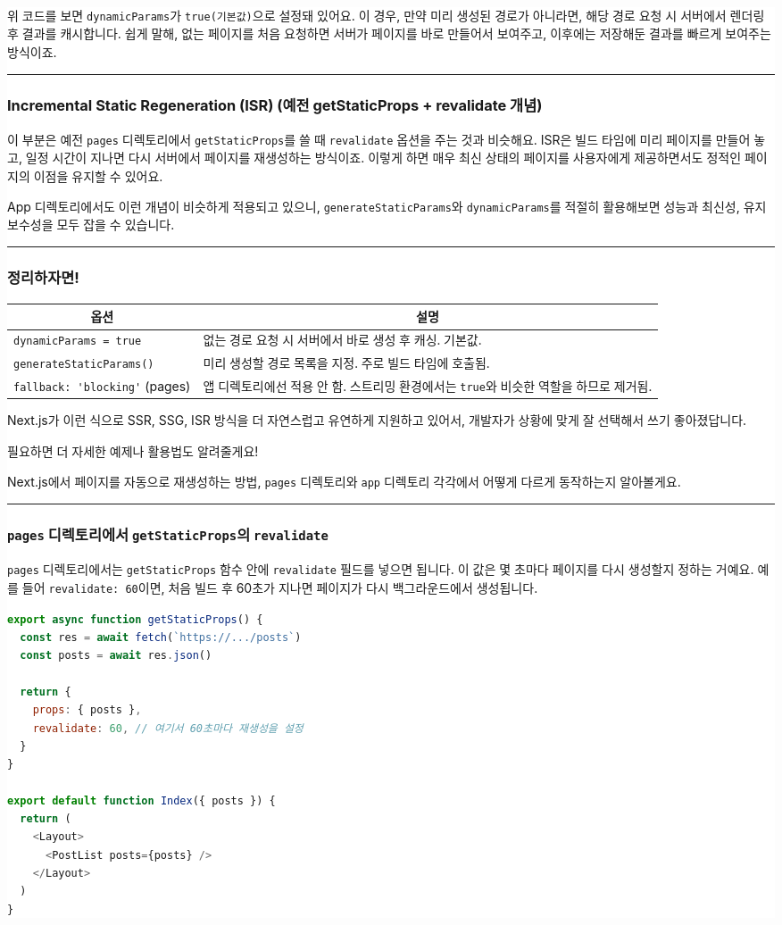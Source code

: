 위 코드를 보면 `dynamicParams`가 `true(기본값)`으로 설정돼 있어요. 이 경우, 만약 미리 생성된 경로가 아니라면, 해당 경로 요청 시 서버에서 렌더링 후 결과를 캐시합니다. 쉽게 말해, 없는 페이지를 처음 요청하면 서버가 페이지를 바로 만들어서 보여주고, 이후에는 저장해둔 결과를 빠르게 보여주는 방식이죠.

---

### Incremental Static Regeneration (ISR) (예전 getStaticProps + revalidate 개념)

이 부분은 예전 `pages` 디렉토리에서 `getStaticProps`를 쓸 때 `revalidate` 옵션을 주는 것과 비슷해요. ISR은 빌드 타임에 미리 페이지를 만들어 놓고, 일정 시간이 지나면 다시 서버에서 페이지를 재생성하는 방식이죠. 이렇게 하면 매우 최신 상태의 페이지를 사용자에게 제공하면서도 정적인 페이지의 이점을 유지할 수 있어요.

App 디렉토리에서도 이런 개념이 비슷하게 적용되고 있으니, `generateStaticParams`와 `dynamicParams`를 적절히 활용해보면 성능과 최신성, 유지보수성을 모두 잡을 수 있습니다.

---

### 정리하자면!

| 옵션             | 설명                                                                     |
|----------------|------------------------------------------------------------------------|
| `dynamicParams = true`  | 없는 경로 요청 시 서버에서 바로 생성 후 캐싱. 기본값.                                  |
| `generateStaticParams()` | 미리 생성할 경로 목록을 지정. 주로 빌드 타임에 호출됨.                                    |
| `fallback: 'blocking'` (pages) | 앱 디렉토리에선 적용 안 함. 스트리밍 환경에서는 `true`와 비슷한 역할을 하므로 제거됨.      |

Next.js가 이런 식으로 SSR, SSG, ISR 방식을 더 자연스럽고 유연하게 지원하고 있어서, 개발자가 상황에 맞게 잘 선택해서 쓰기 좋아졌답니다.  

필요하면 더 자세한 예제나 활용법도 알려줄게요!


<ins class="adsbygoogle"
     style="display:block"
     data-ad-client="ca-pub-4877378276818686"
     data-ad-slot="1549334788"
     data-ad-format="auto"
     data-full-width-responsive="true"></ins>
<script>
(adsbygoogle = window.adsbygoogle || []).push({});
</script>

Next.js에서 페이지를 자동으로 재생성하는 방법, `pages` 디렉토리와 `app` 디렉토리 각각에서 어떻게 다르게 동작하는지 알아볼게요.

---

### `pages` 디렉토리에서 `getStaticProps`의 `revalidate`

`pages` 디렉토리에서는 `getStaticProps` 함수 안에 `revalidate` 필드를 넣으면 됩니다. 이 값은 몇 초마다 페이지를 다시 생성할지 정하는 거예요. 예를 들어 `revalidate: 60`이면, 처음 빌드 후 60초가 지나면 페이지가 다시 백그라운드에서 생성됩니다.

```js
export async function getStaticProps() {
  const res = await fetch(`https://.../posts`)
  const posts = await res.json()
 
  return {
    props: { posts },
    revalidate: 60, // 여기서 60초마다 재생성을 설정
  }
}
 
export default function Index({ posts }) {
  return (
    <Layout>
      <PostList posts={posts} />
    </Layout>
  )
}
```